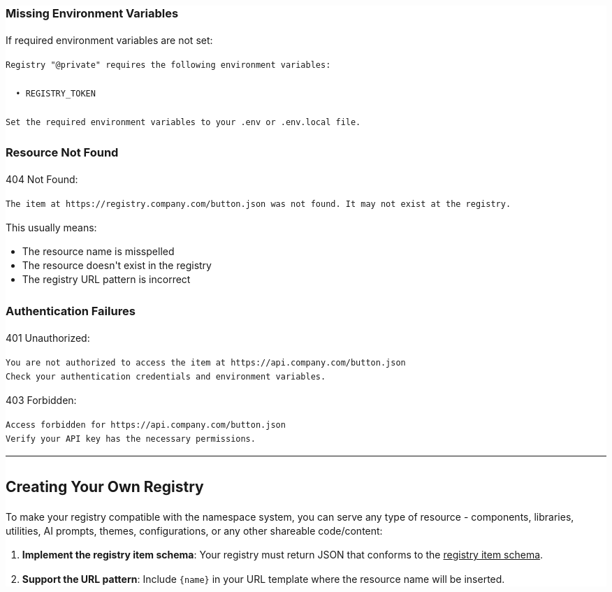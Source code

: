 ### Missing Environment Variables

If required environment variables are not set:

```txt
Registry "@private" requires the following environment variables:

  • REGISTRY_TOKEN

Set the required environment variables to your .env or .env.local file.
```

### Resource Not Found

404 Not Found:

```txt
The item at https://registry.company.com/button.json was not found. It may not exist at the registry.
```

This usually means:

- The resource name is misspelled
- The resource doesn't exist in the registry
- The registry URL pattern is incorrect

### Authentication Failures

401 Unauthorized:

```txt
You are not authorized to access the item at https://api.company.com/button.json
Check your authentication credentials and environment variables.
```

403 Forbidden:

```txt
Access forbidden for https://api.company.com/button.json
Verify your API key has the necessary permissions.
```

---

## Creating Your Own Registry

To make your registry compatible with the namespace system, you can serve any type of resource - components, libraries, utilities, AI prompts, themes, configurations, or any other shareable code/content:

1. **Implement the registry item schema**: Your registry must return JSON that conforms to the [registry item schema](/docs/registry/registry-item-json).

2. **Support the URL pattern**: Include `{name}` in your URL template where the resource name will be inserted.
